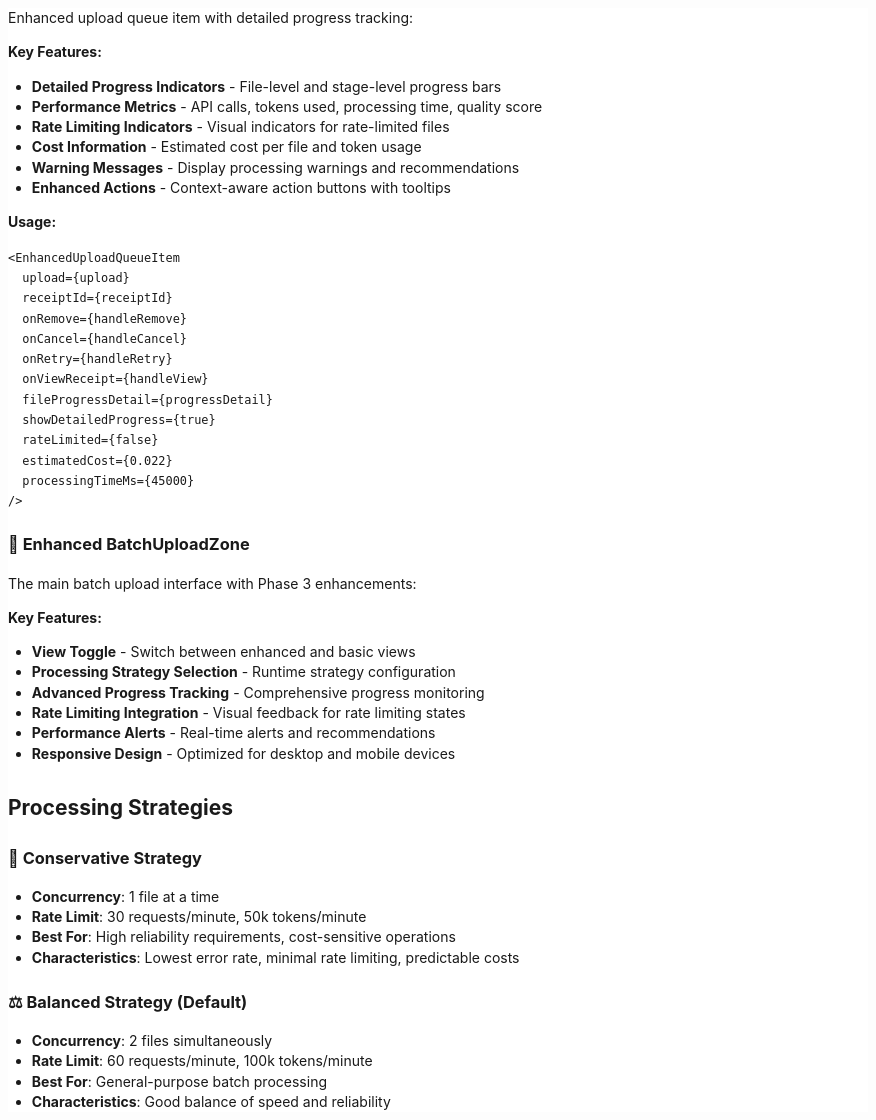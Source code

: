 Enhanced upload queue item with detailed progress tracking:

**Key Features:**
- **Detailed Progress Indicators** - File-level and stage-level progress bars
- **Performance Metrics** - API calls, tokens used, processing time, quality score
- **Rate Limiting Indicators** - Visual indicators for rate-limited files
- **Cost Information** - Estimated cost per file and token usage
- **Warning Messages** - Display processing warnings and recommendations
- **Enhanced Actions** - Context-aware action buttons with tooltips

**Usage:**
```tsx
<EnhancedUploadQueueItem
  upload={upload}
  receiptId={receiptId}
  onRemove={handleRemove}
  onCancel={handleCancel}
  onRetry={handleRetry}
  onViewReceipt={handleView}
  fileProgressDetail={progressDetail}
  showDetailedProgress={true}
  rateLimited={false}
  estimatedCost={0.022}
  processingTimeMs={45000}
/>
```

### 🎯 **Enhanced BatchUploadZone**

The main batch upload interface with Phase 3 enhancements:

**Key Features:**
- **View Toggle** - Switch between enhanced and basic views
- **Processing Strategy Selection** - Runtime strategy configuration
- **Advanced Progress Tracking** - Comprehensive progress monitoring
- **Rate Limiting Integration** - Visual feedback for rate limiting states
- **Performance Alerts** - Real-time alerts and recommendations
- **Responsive Design** - Optimized for desktop and mobile devices

## Processing Strategies

### 🎯 **Conservative Strategy**
- **Concurrency**: 1 file at a time
- **Rate Limit**: 30 requests/minute, 50k tokens/minute
- **Best For**: High reliability requirements, cost-sensitive operations
- **Characteristics**: Lowest error rate, minimal rate limiting, predictable costs

### ⚖️ **Balanced Strategy** (Default)
- **Concurrency**: 2 files simultaneously
- **Rate Limit**: 60 requests/minute, 100k tokens/minute
- **Best For**: General-purpose batch processing
- **Characteristics**: Good balance of speed and reliability
